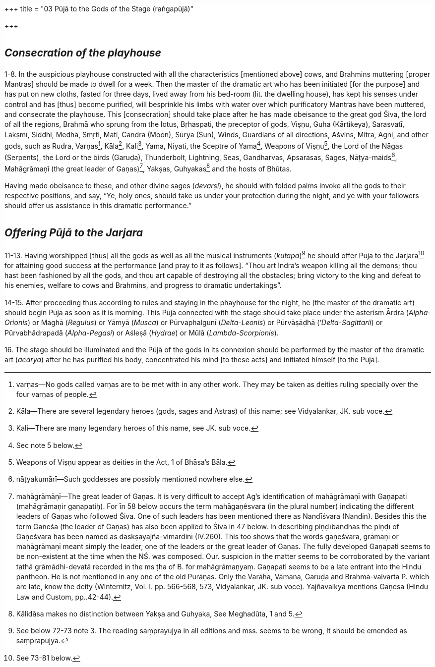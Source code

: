 +++
title = "03 Pūjā to the Gods of the Stage (raṅgapūjā)"

+++
## *Consecration of the playhouse*

1-8. In the auspicious playhouse constructed with all the characteristics [mentioned above] cows, and Brahmins muttering [proper Mantras] should be made to dwell for a week. Then the master of the dramatic art who has been initiated [for the purpose] and has put on new cloths, fasted for three days, lived away from his bed-room (lit. the dwelling house), has kept his senses under control and has [thus] become purified, will besprinkle his limbs with water over which purificatory Mantras have been muttered, and consecrate the playhouse. This [consecration] should take place after he has made obeisance to the great god Śiva, the lord of all the regions, Brahmā who sprung from the lotus, Bṛhaspati, the preceptor of gods, Viṣṇu, Guha (Kārtikeya), Sarasvatī, Lakṣmī, Siddhi, Medhā, Smṛti, Mati, Candra (Moon), Sūrya (Sun), Winds, Guardians of all directions, Aśvins, Mitra, Agni, and other gods, such as Rudra, Varṇas[^1], Kāla[^2], Kali[^3], Yama, Niyati, the Sceptre of Yama[^4], Weapons of Viṣṇu[^5], the Lord of the Nāgas (Serpents), the Lord or the birds (Garuḍa), Thunderbolt, Lightning, Seas, Gandharvas, Apsarasas, Sages, Nāṭya-maids[^6], Mahāgrāmaṇī (the great leader of Gaṇas)[^7], Yakṣas, Guhyakas[^8] and the hosts of Bhūtas.


[^8]:  Kālidāsa makes no distinction between Yakṣa and Guhyaka, See Meghadūta, 1 and 5.


[^7]:  mahāgrāmāṇī—The great leader of Gaṇas. It is very difficult to accept Ag’s identification of mahāgrāmaṇī with Gaṇapati (mahāgrāmaṇir gaṇapatiḥ). For īn 58 below occurs the term mahāgaṇêsvara (in the plural number) indicating the different leaders of Gaṇas who followed Śiva. One of such leaders has been mentioned there as Nandīśvara (Nandin). Besides this the term Ganeśa (the leader of Gaṇas) has also been applied to Śiva in 47 below. In describing piṇḍībandhas the piṇḍī of Gaṇeśvara has been named as daskṣayajña-vimardinī (IV.260). This too shows that the words gaṇeśvara, grāmaṇī or mahāgrāmaṇī meant simply the leader, one of the leaders or the great leader of Gaṇas. The fully developed Gaṇapati seems to be non-existent at the time when the NŚ. was composed. Our. suspicion in the matter seems to be corroborated by the variant tathā grāmādhi-devatā recorded in the ms ṭha of B. for mahāgrāmaṇyaṃ. Gaṇapati seems to be a late entrant into the Hindu pantheon. He is not mentioned in any one of the old Purāṇas. Only the Varāha, Vāmana, Garuḍa and Brahma-vaivarta P. which are late, know the deity (Winternitz, Vol. I. pp. 566-568, 573, Vidyalankar, JK. sub voce). Yājñavalkya mentions Gaṇesa (Hindu Law and Custom, pp..42-44).


[^6]:  nāṭyakumārī—Such goddesses are possibly mentioned nowhere else.


[^5]:  Weapons of Viṣṇu appear as deities in the Act, 1 of Bhāsa’s Bāla.


[^4]:  Sec note 5 below.


[^3]:  Kali—There are many legendary heroes of this name, see JK. sub voce.


[^2]:  Kāla—There are several legendary heroes (gods, sages and Astras) of this name; see Vidyalankar, JK. sub voce.


[^1]:  varṇas—No gods called varṇas are to be met with in any other work. They may be taken as deities ruling specially over the four varṇas of people.

Having made obeisance to these, and other divine sages (*devarṣi*), he should with folded palms invoke all the gods to their respective positions, and say, “Ye, holy ones, should take us under your protection during the night, and ye with your followers should offer us assistance in this dramatic performance.”

## *Offering Pūjā to the Jarjara*

11-13. Having worshipped [thus] all the gods as well as all the musical instruments (*kutapa*)[^9] he should offer Pūjā to the Jarjara[^10] for attaining good success at the performance [and pray to it as follows]. “Thou art Indra’s weapon killing all the demons; thou hast been fashioned by all the gods, and thou art capable of destroying all the obstacles; bring victory to the king and defeat to his enemies, welfare to cows and Brahmins, and progress to dramatic undertakings”.


[^10]:  See 73-81 below.


[^9]:  See below 72-73 note 3. The reading saṃprayujya in all editions and mss. seems to be wrong, It should be emended as saṃprapūjya.

14-15. After proceeding thus according to rules and staying in the phayhouse for the night, he (the master of the dramatic art) should begin Pūjā as soon as it is morning. This Pūjā connected with the stage should take place under the asterism Ārdrā (*Alpha-Orionis*) or Maghā (*Regulus*) or Yāmyā (*Musca*) or Pūrvaphalgunī (*Delta-Leonis*) or Pūrvāṣāḍhā (‘*Delta-Sagittarii*) or Pūrvabhādrapadā (*Alpha-Pegasi*) or Aśleṣā (*Hydrae*) or Mūlā (*Lambda-Scorpionis*).

16\. The stage should be illuminated and the Pūjā of the gods in its connexion should be performed by the master of the dramatic art (*ācārya*) after he has purified his body, concentrated his mind [to these acts] and initiated himself [to the Pūjā].


[^11]:  ācamana—ceremonial rinsing of the mouth by sipping water from the palm of the hand.
[^14]:  priyaṅgu =saffron, and not the fruit of the priyaṅgu creeper.
[^13]:  nāgapuṣpa =the campaka tree (Apte), but Ag. says nāgapuṣpaṃ nāgadantaḥ.
[^12]:  pratisarā—sūtra-vinirmita-granthi-mantaḥ kaṅkaṇaviśeṣaḥ, Ag. (i. p. 74).
[^15]:  hasta in this passage is to be interpreted as hasta-tala or tāla i.e., the interval between the tips of the thumb and the middle-finger stretched in opposite directions. SR. VII. 1046, Otherwise it will be impossible to accomodate the maṇḍala on the stage which is eight cubits wide (See II. 33-35). The ancient commentators like Śaṅkuka and others pointed out how absurd it would be to take hasta in the passage in the sense of cubit. (see Ag. I. p. 75).
[^17]:  For the seven winds see the Vāmana P, (see Vidyalankar, JK. sub voce).
[^16]:  According to Ag. a lotus is to be described in the centre of maṇḍala.
[^20]:  See above 1-8 note 7.
[^19]:  Dakṣa—one of the lords of the creation (prajāpati), son of Pracetas. There were other Dakṣas besides. See Vidyalankar, JK, sub voce.
[^18]:  Sanatkumāra—ane of the great ṛṣis, and a son of Brahmā.
[^22]:  ‘Red’ here seems to be the symbol of energy.
[^21]:  See above 1-8 note 7. ‘White’ here seems to be the symbol of purity and good grace.
[^24]:  pāyasa—see above II. 41-42 note.
[^23]:  madhuparka—see above II, 41-42. note 3.
[^28]:  locitā—This word seems to be connected with the NIA locī, luei.
[^27]:  These goddesses (nāṭyamatṛkās) seem to have been ignored by the Purānas.
[^26]:  utkarikā =a kind of sweetmeat.
[^25]:  See above.
[^29]:  It should be marked here that Śiva has been called Gaṇeśvara, a term applied in later times to Gaṇapati only.
[^30]:  Three ancient masters of music.
[^31]:  For the significance of this jar see below 87-89.
[^32]:  This passage with some minor variation has been repeated in B. and G. But this is out of place there. For the order in which musical instruments (kutapa) and the Jarjara should be worshipped see 11-13 above.
[^33]:  For identifying the joints see 78-79 below.
[^34]:  These are the seven Nāṭya-mātṛkās. See 23-30 above.
[^35]:  The significance of this fight is not clear.